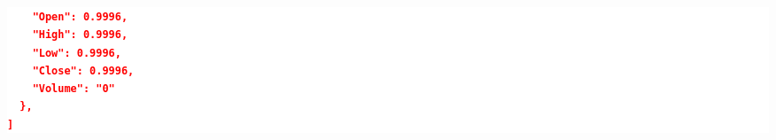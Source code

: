 ```json
    "Open": 0.9996,
    "High": 0.9996,
    "Low": 0.9996,
    "Close": 0.9996,
    "Volume": "0"
  },
]
```